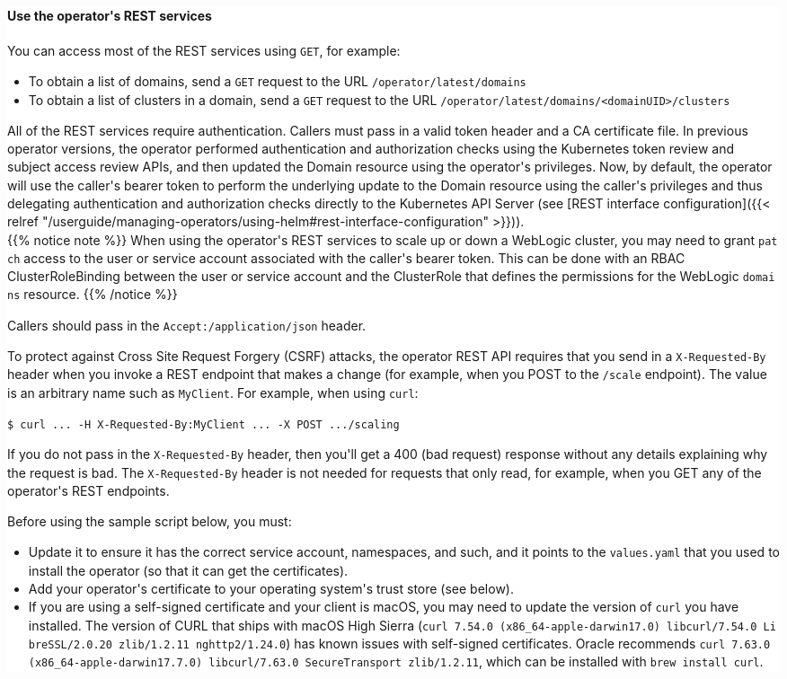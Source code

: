
#### Use the operator's REST services

You can access most of the REST services using `GET`, for example:

* To obtain a list of domains, send a `GET` request to the URL `/operator/latest/domains`
* To obtain a list of clusters in a domain, send a `GET` request to the URL `/operator/latest/domains/<domainUID>/clusters`

All of the REST services require authentication.  Callers must pass in a valid token header and a CA certificate file.  In previous operator versions, the operator performed authentication and authorization checks using the Kubernetes token review and subject access review APIs, and then updated the Domain resource using the operator's privileges.  Now, by default, the operator will use the caller's bearer token to perform the underlying update to the Domain resource using the caller's privileges and thus delegating authentication and authorization checks directly to the Kubernetes API Server (see [REST interface configuration]({{< relref "/userguide/managing-operators/using-helm#rest-interface-configuration" >}})).  
{{% notice note %}}
When using the operator's REST services to scale up or down a WebLogic cluster, you may need to grant `patch` access to the user or service account associated with the caller's bearer token. This can be done with an RBAC ClusterRoleBinding between the user or service account and the ClusterRole that defines the permissions for the WebLogic `domains` resource.
{{% /notice %}}

Callers should pass in the `Accept:/application/json` header.

To protect against Cross Site Request Forgery (CSRF) attacks, the operator REST API requires that you send in a `X-Requested-By` header when you invoke a REST endpoint that makes a change (for example, when you POST to the `/scale` endpoint).  The value is an arbitrary name such as `MyClient`. For example, when using `curl`:

```shell
$ curl ... -H X-Requested-By:MyClient ... -X POST .../scaling
```

If you do not pass in the `X-Requested-By` header, then you'll get a 400 (bad request) response without any details explaining why the request is bad.
The `X-Requested-By` header is not needed for requests that only read, for example, when you GET any of the operator's REST endpoints.

Before using the sample script below, you must:

* Update it to ensure it has the correct service account, namespaces, and such, and it points to the `values.yaml`
  that you used to install the operator (so that it can get the certificates).
* Add your operator's certificate to your operating system's trust store (see below).
* If you are using a self-signed certificate and your client is macOS, you may need to update the version of `curl`
  you have installed.  The version of CURL that ships with macOS High Sierra (`curl 7.54.0 (x86_64-apple-darwin17.0)
  libcurl/7.54.0 LibreSSL/2.0.20 zlib/1.2.11 nghttp2/1.24.0`) has known issues with self-signed certificates.  Oracle
  recommends `curl 7.63.0 (x86_64-apple-darwin17.7.0) libcurl/7.63.0 SecureTransport zlib/1.2.11`, which can be installed
  with `brew install curl`.
